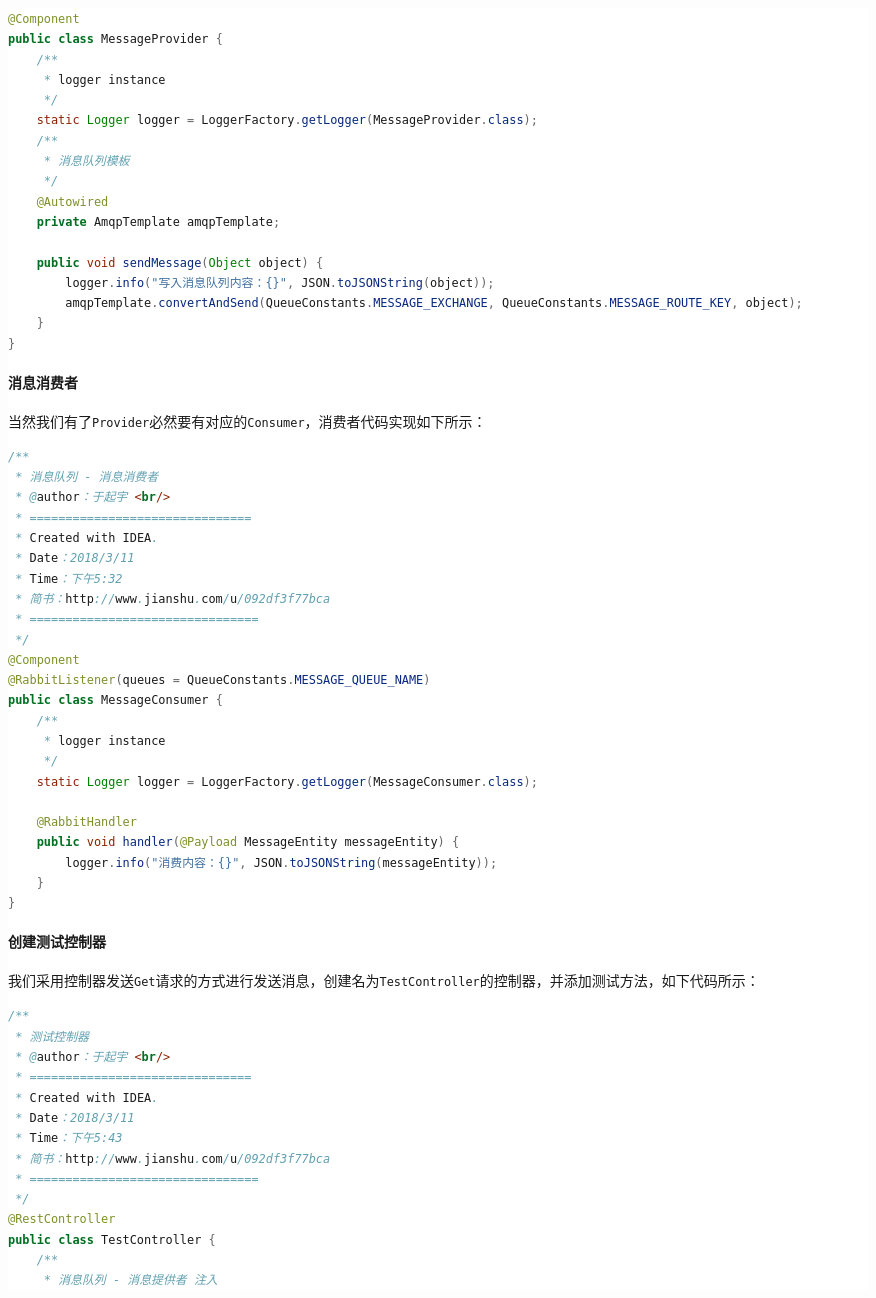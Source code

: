 ```java
@Component
public class MessageProvider {
    /**
     * logger instance
     */
    static Logger logger = LoggerFactory.getLogger(MessageProvider.class);
    /**
     * 消息队列模板
     */
    @Autowired
    private AmqpTemplate amqpTemplate;

    public void sendMessage(Object object) {
        logger.info("写入消息队列内容：{}", JSON.toJSONString(object));
        amqpTemplate.convertAndSend(QueueConstants.MESSAGE_EXCHANGE, QueueConstants.MESSAGE_ROUTE_KEY, object);
    }
}
```
#### 消息消费者
当然我们有了`Provider`必然要有对应的`Consumer`，消费者代码实现如下所示：
```java
/**
 * 消息队列 - 消息消费者
 * @author：于起宇 <br/>
 * ===============================
 * Created with IDEA.
 * Date：2018/3/11
 * Time：下午5:32
 * 简书：http://www.jianshu.com/u/092df3f77bca
 * ================================
 */
@Component
@RabbitListener(queues = QueueConstants.MESSAGE_QUEUE_NAME)
public class MessageConsumer {
    /**
     * logger instance
     */
    static Logger logger = LoggerFactory.getLogger(MessageConsumer.class);

    @RabbitHandler
    public void handler(@Payload MessageEntity messageEntity) {
        logger.info("消费内容：{}", JSON.toJSONString(messageEntity));
    }
}
```
#### 创建测试控制器
我们采用控制器发送`Get`请求的方式进行发送消息，创建名为`TestController`的控制器，并添加测试方法，如下代码所示：
```java
/**
 * 测试控制器
 * @author：于起宇 <br/>
 * ===============================
 * Created with IDEA.
 * Date：2018/3/11
 * Time：下午5:43
 * 简书：http://www.jianshu.com/u/092df3f77bca
 * ================================
 */
@RestController
public class TestController {
    /**
     * 消息队列 - 消息提供者 注入
```